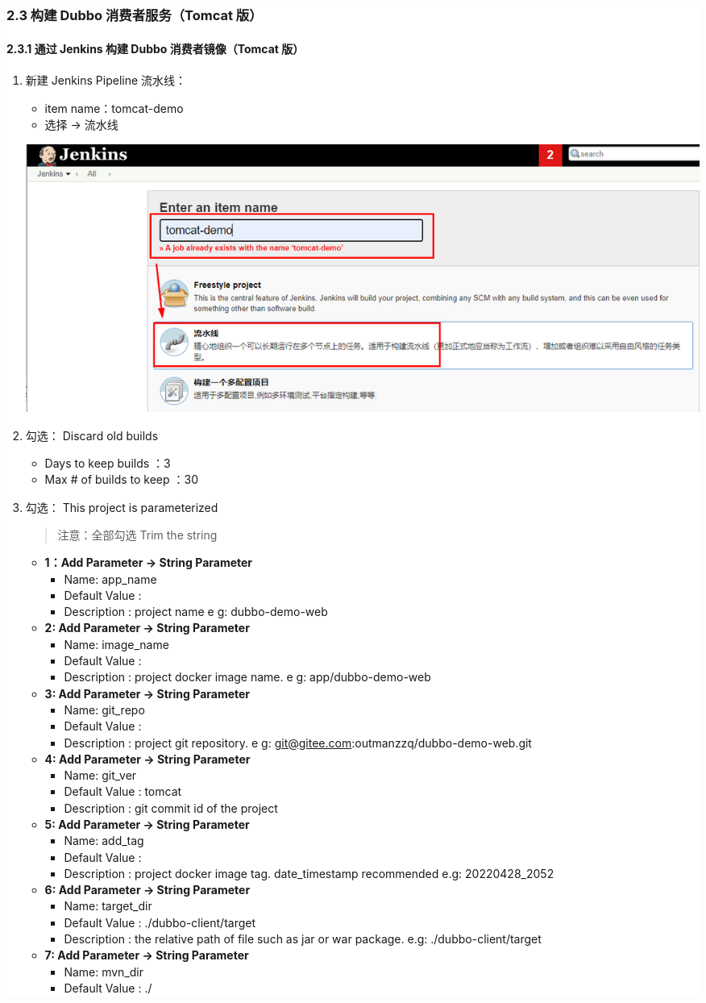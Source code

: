 ### 2.3 构建 Dubbo 消费者服务（Tomcat 版）

#### 2.3.1 通过 Jenkins 构建 Dubbo 消费者镜像（Tomcat 版）

1. 新建 Jenkins Pipeline 流水线：

   - item name：tomcat-demo
   - 选择 -> 流水线

   ![img](/images/20220427-k8s15-elk-03.png)

2. 勾选： Discard old builds

   -  Days to keep builds ：3
   -  Max # of builds to keep ：30

3. 勾选： This project is parameterized 

   > 注意：全部勾选   Trim the string

   - **1：Add Parameter -> String Parameter**
     -  Name:  app_name
     -  Default Value :
     -  Description :  project name e g: dubbo-demo-web
   - **2:  Add Parameter -> String Parameter**
     -  Name: image_name
     -  Default Value :
     -  Description :  project docker image name. e g: app/dubbo-demo-web
   - **3:  Add Parameter -> String Parameter**
     -  Name:  git_repo
     -  Default Value :  
     -  Description :  project git repository. e g: git@gitee.com:outmanzzq/dubbo-demo-web.git
   - **4:  Add Parameter -> String Parameter**
     -  Name:   git_ver
     -  Default Value :  tomcat
     -  Description :  git commit id of the project
   - **5:  Add Parameter -> String Parameter**
     -  Name:  add_tag
     -  Default Value :
     -  Description :  project docker image tag. date_timestamp 
       recommended e.g: 20220428_2052
   - **6:  Add Parameter -> String Parameter**
     -  Name:  target_dir
     -  Default Value :  ./dubbo-client/target
     -  Description :  the relative path of file such as jar or war package.
       e.g: ./dubbo-client/target
   - **7:  Add Parameter -> String Parameter**
     -  Name:  mvn_dir
     -  Default Value :  ./